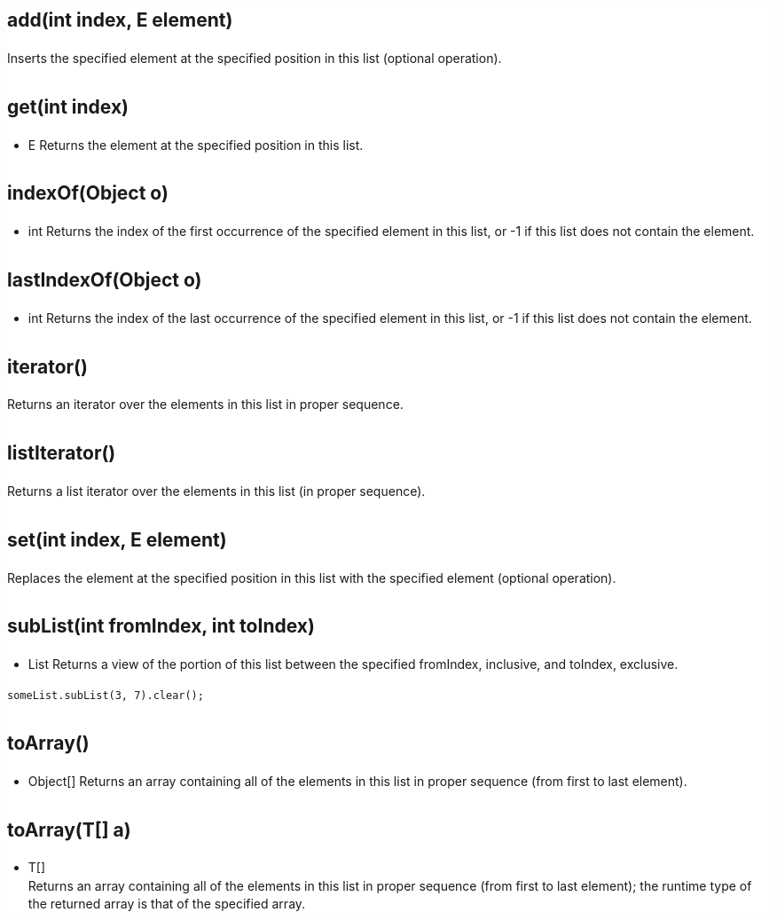 ## add(int index, E element)
Inserts the specified element at the specified position in this list (optional operation).

## get(int index)
- E
Returns the element at the specified position in this list.

## indexOf(Object o)
- int
Returns the index of the first occurrence of the specified element in this list, or -1 if this list does not contain the element.

## lastIndexOf(Object o)
- int
Returns the index of the last occurrence of the specified element in this list, or -1 if this list does not contain the element.

## iterator()
Returns an iterator over the elements in this list in proper sequence. 

## listIterator()
Returns a list iterator over the elements in this list (in proper sequence).

## set(int index, E element)
Replaces the element at the specified position in this list with the specified element (optional operation).

## subList(int fromIndex, int toIndex)
- List<E>
Returns a view of the portion of this list between the specified fromIndex, inclusive, and toIndex, exclusive.

```
someList.subList(3, 7).clear();
```

## toArray()
- Object[] 
Returns an array containing all of the elements in this list in proper sequence (from first to last element).
## toArray(T[] a)
- <T> T[]   
Returns an array containing all of the elements in this list in proper sequence (from first to last element); the runtime type of the returned array is that of the specified array.
